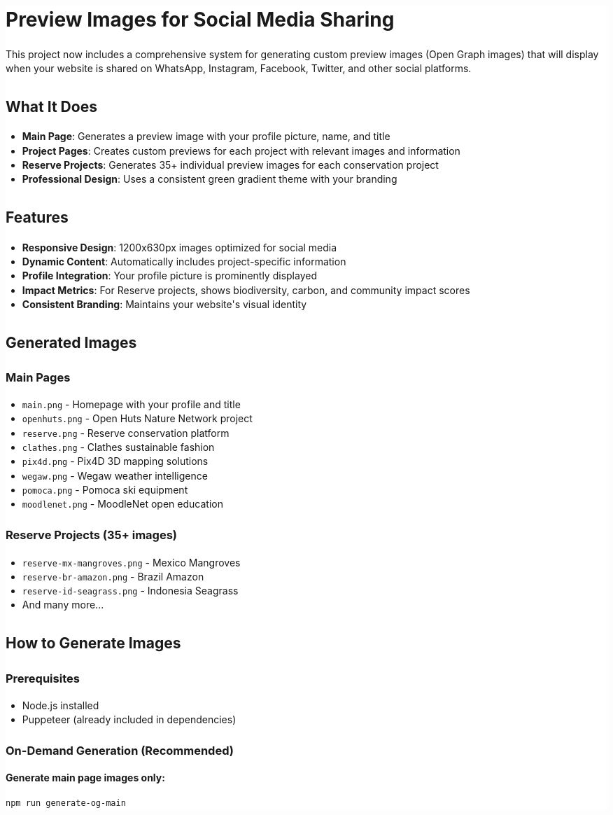 # Preview Images for Social Media Sharing

This project now includes a comprehensive system for generating custom preview images (Open Graph images) that will display when your website is shared on WhatsApp, Instagram, Facebook, Twitter, and other social platforms.

## What It Does

- **Main Page**: Generates a preview image with your profile picture, name, and title
- **Project Pages**: Creates custom previews for each project with relevant images and information
- **Reserve Projects**: Generates 35+ individual preview images for each conservation project
- **Professional Design**: Uses a consistent green gradient theme with your branding

## Features

- **Responsive Design**: 1200x630px images optimized for social media
- **Dynamic Content**: Automatically includes project-specific information
- **Profile Integration**: Your profile picture is prominently displayed
- **Impact Metrics**: For Reserve projects, shows biodiversity, carbon, and community impact scores
- **Consistent Branding**: Maintains your website's visual identity

## Generated Images

### Main Pages
- `main.png` - Homepage with your profile and title
- `openhuts.png` - Open Huts Nature Network project
- `reserve.png` - Reserve conservation platform
- `clathes.png` - Clathes sustainable fashion
- `pix4d.png` - Pix4D 3D mapping solutions
- `wegaw.png` - Wegaw weather intelligence
- `pomoca.png` - Pomoca ski equipment
- `moodlenet.png` - MoodleNet open education

### Reserve Projects (35+ images)
- `reserve-mx-mangroves.png` - Mexico Mangroves
- `reserve-br-amazon.png` - Brazil Amazon
- `reserve-id-seagrass.png` - Indonesia Seagrass
- And many more...

## How to Generate Images

### Prerequisites
- Node.js installed
- Puppeteer (already included in dependencies)

### On-Demand Generation (Recommended)

**Generate main page images only:**
```bash
npm run generate-og-main
```
